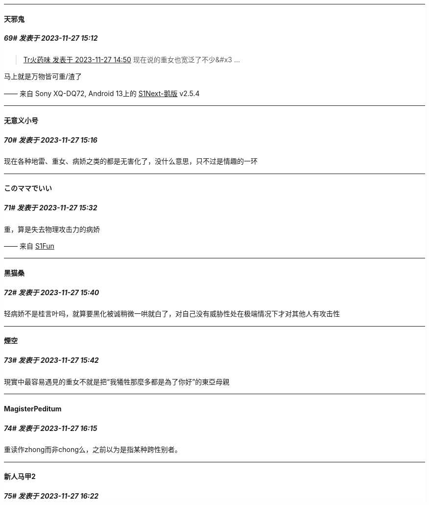 *****

####  天邪鬼  
##### 69#       发表于 2023-11-27 15:12

<blockquote><a href="httphttps://bbs.saraba1st.com/2b/forum.php?mod=redirect&amp;goto=findpost&amp;pid=63151338&amp;ptid=2162076" target="_blank">Tr火药味 发表于 2023-11-27 14:50</a>
现在说的重女也宽泛了不少&amp;#x3 ...</blockquote>
马上就是万物皆可重/渣了

—— 来自 Sony XQ-DQ72, Android 13上的 [S1Next-鹅版](https://github.com/ykrank/S1-Next/releases) v2.5.4


*****

####  无意义小号  
##### 70#       发表于 2023-11-27 15:16

现在各种地雷、重女、病娇之类的都是无害化了，没什么意思，只不过是情趣的一环


*****

####  このママでいい  
##### 71#       发表于 2023-11-27 15:32

重，算是失去物理攻击力的病娇

—— 来自 [S1Fun](https://s1fun.koalcat.com)


*****

####  黑猫桑  
##### 72#       发表于 2023-11-27 15:40

轻病娇不是桂言叶吗，就算要黑化被诚稍微一哄就白了，对自己没有威胁性处在极端情况下才对其他人有攻击性

*****

####  煙空  
##### 73#       发表于 2023-11-27 15:42

現實中最容易遇見的重女不就是把“我犧牲那麼多都是為了你好”的東亞母親


*****

####  MagisterPeditum  
##### 74#       发表于 2023-11-27 16:15

重读作zhong而非chong么，之前以为是指某种跨性别者。


*****

####  新人马甲2  
##### 75#       发表于 2023-11-27 16:22
